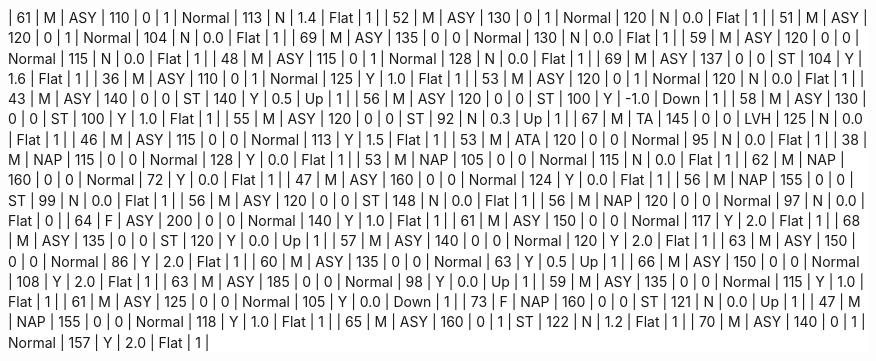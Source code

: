 |  61 | M   | ASY           |       110 |           0 |         1 | Normal     |   113 | N              |     1.4 | Flat     |            1 |
|  52 | M   | ASY           |       130 |           0 |         1 | Normal     |   120 | N              |     0.0 | Flat     |            1 |
|  51 | M   | ASY           |       120 |           0 |         1 | Normal     |   104 | N              |     0.0 | Flat     |            1 |
|  69 | M   | ASY           |       135 |           0 |         0 | Normal     |   130 | N              |     0.0 | Flat     |            1 |
|  59 | M   | ASY           |       120 |           0 |         0 | Normal     |   115 | N              |     0.0 | Flat     |            1 |
|  48 | M   | ASY           |       115 |           0 |         1 | Normal     |   128 | N              |     0.0 | Flat     |            1 |
|  69 | M   | ASY           |       137 |           0 |         0 | ST         |   104 | Y              |     1.6 | Flat     |            1 |
|  36 | M   | ASY           |       110 |           0 |         1 | Normal     |   125 | Y              |     1.0 | Flat     |            1 |
|  53 | M   | ASY           |       120 |           0 |         1 | Normal     |   120 | N              |     0.0 | Flat     |            1 |
|  43 | M   | ASY           |       140 |           0 |         0 | ST         |   140 | Y              |     0.5 | Up       |            1 |
|  56 | M   | ASY           |       120 |           0 |         0 | ST         |   100 | Y              |    -1.0 | Down     |            1 |
|  58 | M   | ASY           |       130 |           0 |         0 | ST         |   100 | Y              |     1.0 | Flat     |            1 |
|  55 | M   | ASY           |       120 |           0 |         0 | ST         |    92 | N              |     0.3 | Up       |            1 |
|  67 | M   | TA            |       145 |           0 |         0 | LVH        |   125 | N              |     0.0 | Flat     |            1 |
|  46 | M   | ASY           |       115 |           0 |         0 | Normal     |   113 | Y              |     1.5 | Flat     |            1 |
|  53 | M   | ATA           |       120 |           0 |         0 | Normal     |    95 | N              |     0.0 | Flat     |            1 |
|  38 | M   | NAP           |       115 |           0 |         0 | Normal     |   128 | Y              |     0.0 | Flat     |            1 |
|  53 | M   | NAP           |       105 |           0 |         0 | Normal     |   115 | N              |     0.0 | Flat     |            1 |
|  62 | M   | NAP           |       160 |           0 |         0 | Normal     |    72 | Y              |     0.0 | Flat     |            1 |
|  47 | M   | ASY           |       160 |           0 |         0 | Normal     |   124 | Y              |     0.0 | Flat     |            1 |
|  56 | M   | NAP           |       155 |           0 |         0 | ST         |    99 | N              |     0.0 | Flat     |            1 |
|  56 | M   | ASY           |       120 |           0 |         0 | ST         |   148 | N              |     0.0 | Flat     |            1 |
|  56 | M   | NAP           |       120 |           0 |         0 | Normal     |    97 | N              |     0.0 | Flat     |            0 |
|  64 | F   | ASY           |       200 |           0 |         0 | Normal     |   140 | Y              |     1.0 | Flat     |            1 |
|  61 | M   | ASY           |       150 |           0 |         0 | Normal     |   117 | Y              |     2.0 | Flat     |            1 |
|  68 | M   | ASY           |       135 |           0 |         0 | ST         |   120 | Y              |     0.0 | Up       |            1 |
|  57 | M   | ASY           |       140 |           0 |         0 | Normal     |   120 | Y              |     2.0 | Flat     |            1 |
|  63 | M   | ASY           |       150 |           0 |         0 | Normal     |    86 | Y              |     2.0 | Flat     |            1 |
|  60 | M   | ASY           |       135 |           0 |         0 | Normal     |    63 | Y              |     0.5 | Up       |            1 |
|  66 | M   | ASY           |       150 |           0 |         0 | Normal     |   108 | Y              |     2.0 | Flat     |            1 |
|  63 | M   | ASY           |       185 |           0 |         0 | Normal     |    98 | Y              |     0.0 | Up       |            1 |
|  59 | M   | ASY           |       135 |           0 |         0 | Normal     |   115 | Y              |     1.0 | Flat     |            1 |
|  61 | M   | ASY           |       125 |           0 |         0 | Normal     |   105 | Y              |     0.0 | Down     |            1 |
|  73 | F   | NAP           |       160 |           0 |         0 | ST         |   121 | N              |     0.0 | Up       |            1 |
|  47 | M   | NAP           |       155 |           0 |         0 | Normal     |   118 | Y              |     1.0 | Flat     |            1 |
|  65 | M   | ASY           |       160 |           0 |         1 | ST         |   122 | N              |     1.2 | Flat     |            1 |
|  70 | M   | ASY           |       140 |           0 |         1 | Normal     |   157 | Y              |     2.0 | Flat     |            1 |